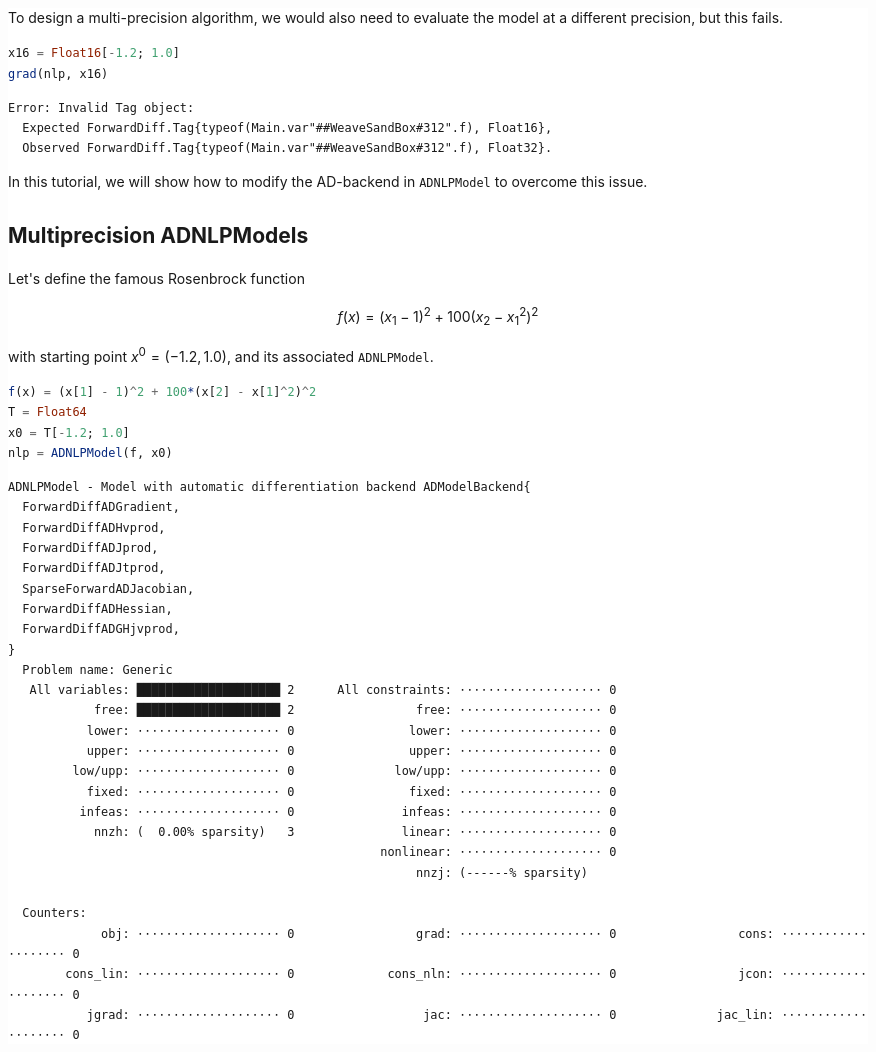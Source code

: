 



To design a multi-precision algorithm, we would also need to evaluate the model at a different precision, but this fails.

```julia
x16 = Float16[-1.2; 1.0]
grad(nlp, x16)
```

```plaintext
Error: Invalid Tag object:
  Expected ForwardDiff.Tag{typeof(Main.var"##WeaveSandBox#312".f), Float16},
  Observed ForwardDiff.Tag{typeof(Main.var"##WeaveSandBox#312".f), Float32}.
```





In this tutorial, we will show how to modify the AD-backend in `ADNLPModel` to overcome this issue.

## Multiprecision ADNLPModels

Let's define the famous Rosenbrock function

$$
f(x) = (x_1 - 1)^2 + 100(x_2 - x_1^2)^2
$$

with starting point $x^0 = (-1.2,1.0)$, and its associated `ADNLPModel`.

```julia
f(x) = (x[1] - 1)^2 + 100*(x[2] - x[1]^2)^2
T = Float64
x0 = T[-1.2; 1.0]
nlp = ADNLPModel(f, x0)
```

```plaintext
ADNLPModel - Model with automatic differentiation backend ADModelBackend{
  ForwardDiffADGradient,
  ForwardDiffADHvprod,
  ForwardDiffADJprod,
  ForwardDiffADJtprod,
  SparseForwardADJacobian,
  ForwardDiffADHessian,
  ForwardDiffADGHjvprod,
}
  Problem name: Generic
   All variables: ████████████████████ 2      All constraints: ⋅⋅⋅⋅⋅⋅⋅⋅⋅⋅⋅⋅⋅⋅⋅⋅⋅⋅⋅⋅ 0     
            free: ████████████████████ 2                 free: ⋅⋅⋅⋅⋅⋅⋅⋅⋅⋅⋅⋅⋅⋅⋅⋅⋅⋅⋅⋅ 0     
           lower: ⋅⋅⋅⋅⋅⋅⋅⋅⋅⋅⋅⋅⋅⋅⋅⋅⋅⋅⋅⋅ 0                lower: ⋅⋅⋅⋅⋅⋅⋅⋅⋅⋅⋅⋅⋅⋅⋅⋅⋅⋅⋅⋅ 0     
           upper: ⋅⋅⋅⋅⋅⋅⋅⋅⋅⋅⋅⋅⋅⋅⋅⋅⋅⋅⋅⋅ 0                upper: ⋅⋅⋅⋅⋅⋅⋅⋅⋅⋅⋅⋅⋅⋅⋅⋅⋅⋅⋅⋅ 0     
         low/upp: ⋅⋅⋅⋅⋅⋅⋅⋅⋅⋅⋅⋅⋅⋅⋅⋅⋅⋅⋅⋅ 0              low/upp: ⋅⋅⋅⋅⋅⋅⋅⋅⋅⋅⋅⋅⋅⋅⋅⋅⋅⋅⋅⋅ 0     
           fixed: ⋅⋅⋅⋅⋅⋅⋅⋅⋅⋅⋅⋅⋅⋅⋅⋅⋅⋅⋅⋅ 0                fixed: ⋅⋅⋅⋅⋅⋅⋅⋅⋅⋅⋅⋅⋅⋅⋅⋅⋅⋅⋅⋅ 0     
          infeas: ⋅⋅⋅⋅⋅⋅⋅⋅⋅⋅⋅⋅⋅⋅⋅⋅⋅⋅⋅⋅ 0               infeas: ⋅⋅⋅⋅⋅⋅⋅⋅⋅⋅⋅⋅⋅⋅⋅⋅⋅⋅⋅⋅ 0     
            nnzh: (  0.00% sparsity)   3               linear: ⋅⋅⋅⋅⋅⋅⋅⋅⋅⋅⋅⋅⋅⋅⋅⋅⋅⋅⋅⋅ 0     
                                                    nonlinear: ⋅⋅⋅⋅⋅⋅⋅⋅⋅⋅⋅⋅⋅⋅⋅⋅⋅⋅⋅⋅ 0     
                                                         nnzj: (------% sparsity)         

  Counters:
             obj: ⋅⋅⋅⋅⋅⋅⋅⋅⋅⋅⋅⋅⋅⋅⋅⋅⋅⋅⋅⋅ 0                 grad: ⋅⋅⋅⋅⋅⋅⋅⋅⋅⋅⋅⋅⋅⋅⋅⋅⋅⋅⋅⋅ 0                 cons: ⋅⋅⋅⋅⋅⋅⋅⋅⋅⋅⋅⋅⋅⋅⋅⋅⋅⋅⋅⋅ 0     
        cons_lin: ⋅⋅⋅⋅⋅⋅⋅⋅⋅⋅⋅⋅⋅⋅⋅⋅⋅⋅⋅⋅ 0             cons_nln: ⋅⋅⋅⋅⋅⋅⋅⋅⋅⋅⋅⋅⋅⋅⋅⋅⋅⋅⋅⋅ 0                 jcon: ⋅⋅⋅⋅⋅⋅⋅⋅⋅⋅⋅⋅⋅⋅⋅⋅⋅⋅⋅⋅ 0     
           jgrad: ⋅⋅⋅⋅⋅⋅⋅⋅⋅⋅⋅⋅⋅⋅⋅⋅⋅⋅⋅⋅ 0                  jac: ⋅⋅⋅⋅⋅⋅⋅⋅⋅⋅⋅⋅⋅⋅⋅⋅⋅⋅⋅⋅ 0              jac_lin: ⋅⋅⋅⋅⋅⋅⋅⋅⋅⋅⋅⋅⋅⋅⋅⋅⋅⋅⋅⋅ 0     
```